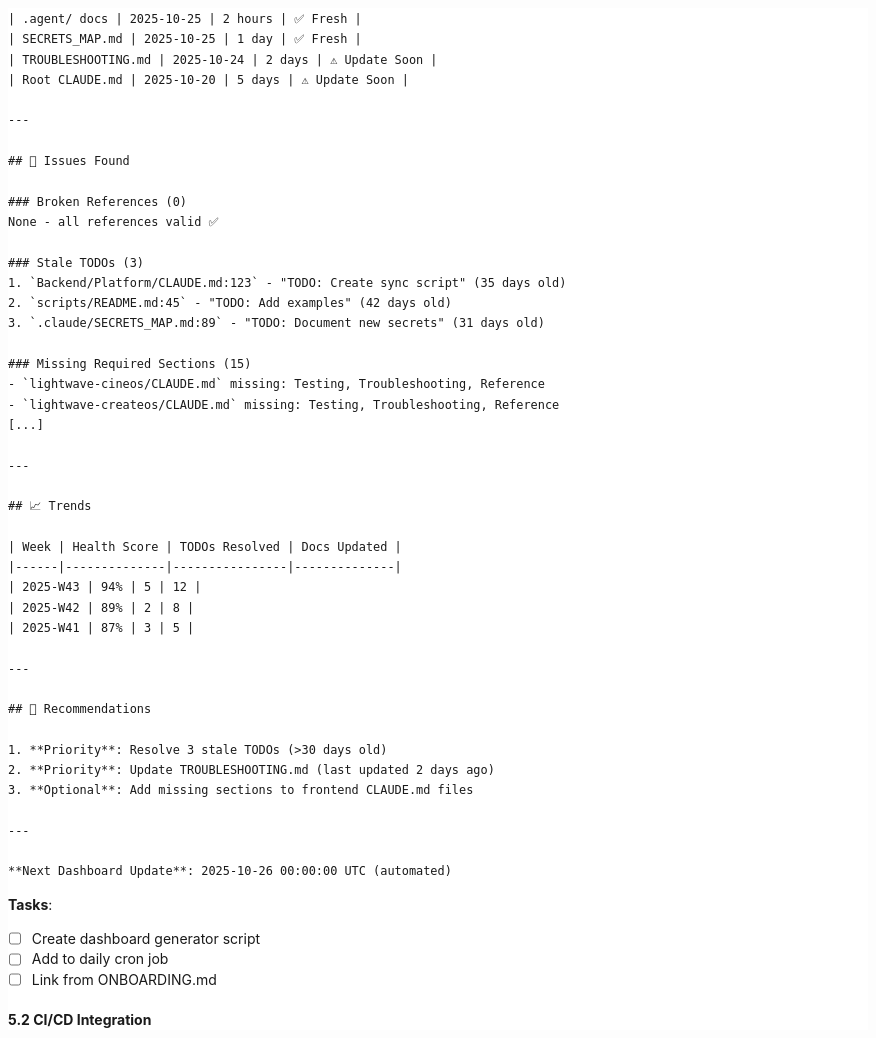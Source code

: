 ```
| .agent/ docs | 2025-10-25 | 2 hours | ✅ Fresh |
| SECRETS_MAP.md | 2025-10-25 | 1 day | ✅ Fresh |
| TROUBLESHOOTING.md | 2025-10-24 | 2 days | ⚠️ Update Soon |
| Root CLAUDE.md | 2025-10-20 | 5 days | ⚠️ Update Soon |

---

## 🚨 Issues Found

### Broken References (0)
None - all references valid ✅

### Stale TODOs (3)
1. `Backend/Platform/CLAUDE.md:123` - "TODO: Create sync script" (35 days old)
2. `scripts/README.md:45` - "TODO: Add examples" (42 days old)
3. `.claude/SECRETS_MAP.md:89` - "TODO: Document new secrets" (31 days old)

### Missing Required Sections (15)
- `lightwave-cineos/CLAUDE.md` missing: Testing, Troubleshooting, Reference
- `lightwave-createos/CLAUDE.md` missing: Testing, Troubleshooting, Reference
[...]

---

## 📈 Trends

| Week | Health Score | TODOs Resolved | Docs Updated |
|------|--------------|----------------|--------------|
| 2025-W43 | 94% | 5 | 12 |
| 2025-W42 | 89% | 2 | 8 |
| 2025-W41 | 87% | 3 | 5 |

---

## 🎯 Recommendations

1. **Priority**: Resolve 3 stale TODOs (>30 days old)
2. **Priority**: Update TROUBLESHOOTING.md (last updated 2 days ago)
3. **Optional**: Add missing sections to frontend CLAUDE.md files

---

**Next Dashboard Update**: 2025-10-26 00:00:00 UTC (automated)
```

**Tasks**:
- [ ] Create dashboard generator script
- [ ] Add to daily cron job
- [ ] Link from ONBOARDING.md

#### 5.2 CI/CD Integration
